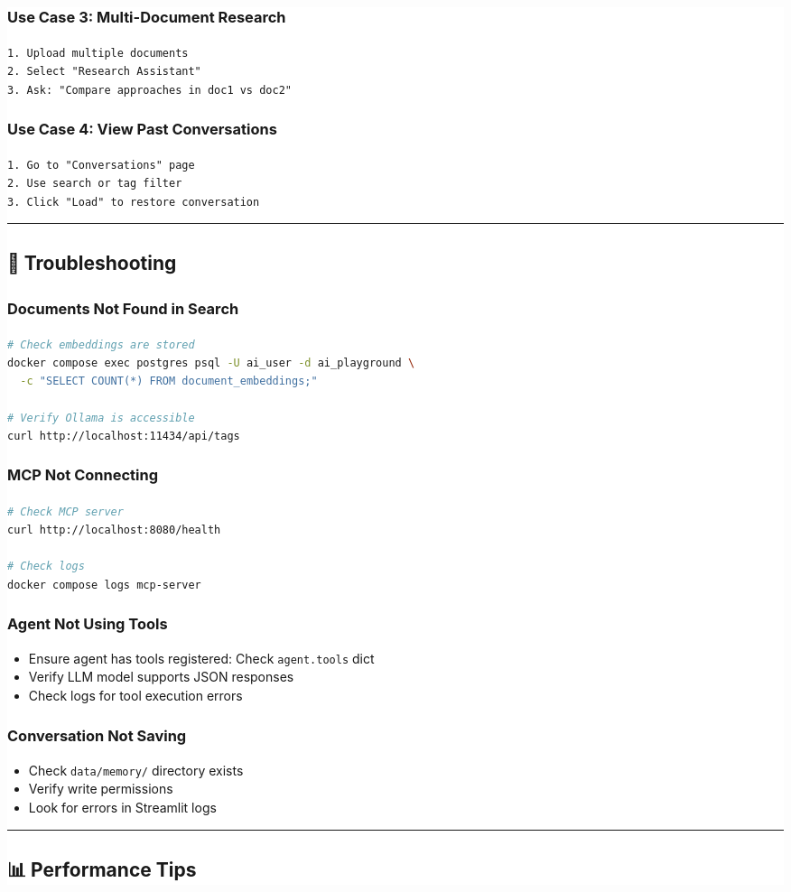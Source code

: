 ### Use Case 3: Multi-Document Research
```
1. Upload multiple documents
2. Select "Research Assistant"
3. Ask: "Compare approaches in doc1 vs doc2"
```

### Use Case 4: View Past Conversations
```
1. Go to "Conversations" page
2. Use search or tag filter
3. Click "Load" to restore conversation
```

---

## 🔧 Troubleshooting

### Documents Not Found in Search
```bash
# Check embeddings are stored
docker compose exec postgres psql -U ai_user -d ai_playground \
  -c "SELECT COUNT(*) FROM document_embeddings;"

# Verify Ollama is accessible
curl http://localhost:11434/api/tags
```

### MCP Not Connecting
```bash
# Check MCP server
curl http://localhost:8080/health

# Check logs
docker compose logs mcp-server
```

### Agent Not Using Tools
- Ensure agent has tools registered: Check `agent.tools` dict
- Verify LLM model supports JSON responses
- Check logs for tool execution errors

### Conversation Not Saving
- Check `data/memory/` directory exists
- Verify write permissions
- Look for errors in Streamlit logs

---

## 📊 Performance Tips
